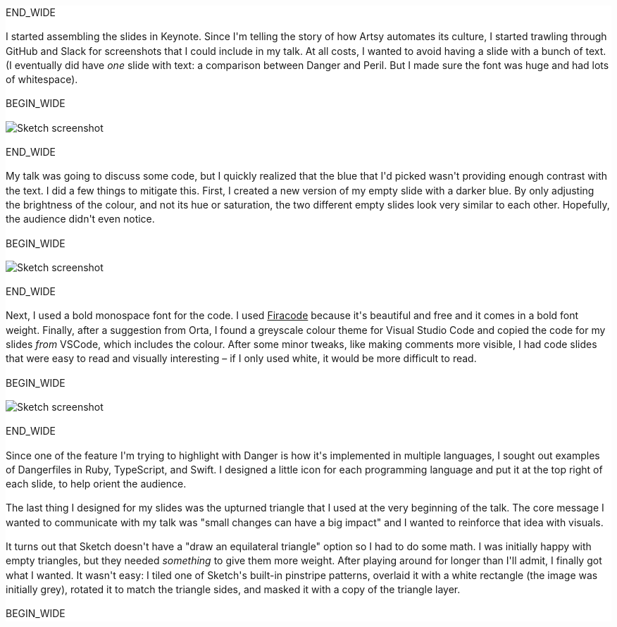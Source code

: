 END_WIDE

I started assembling the slides in Keynote. Since I'm telling the story of how Artsy automates its culture, I started trawling through GitHub and Slack for screenshots that I could include in my talk. At all costs, I wanted to avoid having a slide with a bunch of text. (I eventually did have _one_ slide with text: a comparison between Danger and Peril. But I made sure the font was huge and had lots of whitespace).

BEGIN_WIDE

![Sketch screenshot](/img/blog/designing-conference-slides/keynote_compare.png)

END_WIDE

My talk was going to discuss some code, but I quickly realized that the blue that I'd picked wasn't providing enough contrast with the text. I did a few things to mitigate this. First, I created a new version of my empty slide with a darker blue. By only adjusting the brightness of the colour, and not its hue or saturation, the two different empty slides look very similar to each other. Hopefully, the audience didn't even notice.

BEGIN_WIDE

![Sketch screenshot](/img/blog/designing-conference-slides/sketch_blue_compare.png)

END_WIDE

Next, I used a bold monospace font for the code. I used [Firacode](https://github.com/tonsky/FiraCode) because it's beautiful and free and it comes in a bold font weight. Finally, after a suggestion from Orta, I found a greyscale colour theme for Visual Studio Code and copied the code for my slides _from_ VSCode, which includes the colour. After some minor tweaks, like making comments more visible, I had code slides that were easy to read and visually interesting – if I only used white, it would be more difficult to read.

BEGIN_WIDE

![Sketch screenshot](/img/blog/designing-conference-slides/keynote_code.png)

END_WIDE

Since one of the feature I'm trying to highlight with Danger is how it's implemented in multiple languages, I sought out examples of Dangerfiles in Ruby, TypeScript, and Swift. I designed a little icon for each programming language and put it at the top right of each slide, to help orient the audience.

The last thing I designed for my slides was the upturned triangle that I used at the very beginning of the talk. The core message I wanted to communicate with my talk was "small changes can have a big impact" and I wanted to reinforce that idea with visuals.

It turns out that Sketch doesn't have a "draw an equilateral triangle" option so I had to do some math. I was initially happy with empty triangles, but they needed _something_ to give them more weight. After playing around for longer than I'll admit, I finally got what I wanted. It wasn't easy: I tiled one of Sketch's built-in pinstripe patterns, overlaid it with a white rectangle (the image was initially grey), rotated it to match the triangle sides, and masked it with a copy of the triangle layer.

BEGIN_WIDE
